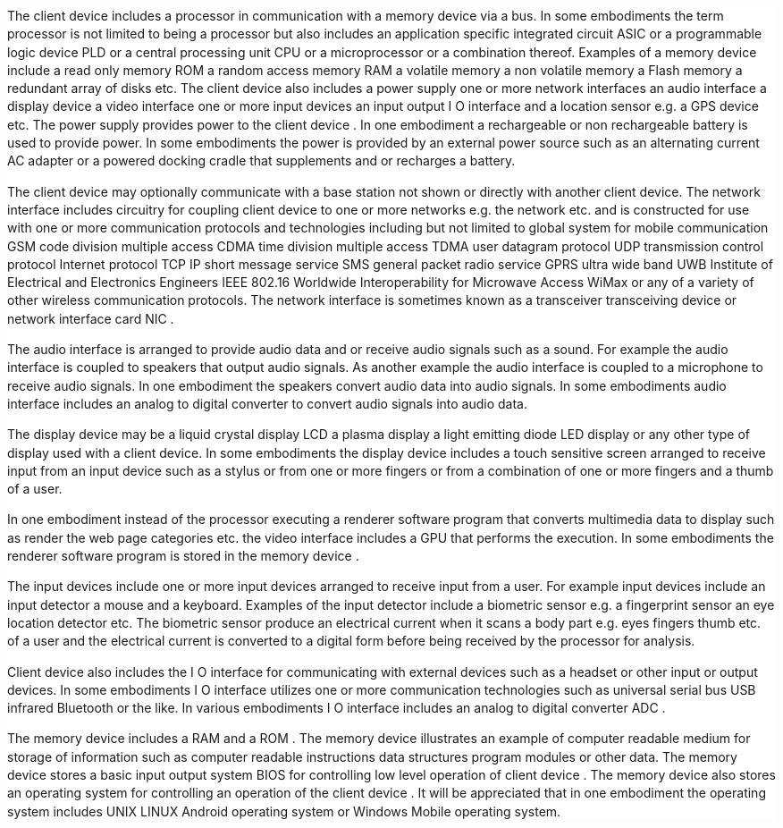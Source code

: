 The client device includes a processor in communication with a memory device via a bus. In some embodiments the term processor is not limited to being a processor but also includes an application specific integrated circuit ASIC or a programmable logic device PLD or a central processing unit CPU or a microprocessor or a combination thereof. Examples of a memory device include a read only memory ROM a random access memory RAM a volatile memory a non volatile memory a Flash memory a redundant array of disks etc. The client device also includes a power supply one or more network interfaces an audio interface a display device a video interface one or more input devices an input output I O interface and a location sensor e.g. a GPS device etc. The power supply provides power to the client device . In one embodiment a rechargeable or non rechargeable battery is used to provide power. In some embodiments the power is provided by an external power source such as an alternating current AC adapter or a powered docking cradle that supplements and or recharges a battery.

The client device may optionally communicate with a base station not shown or directly with another client device. The network interface includes circuitry for coupling client device to one or more networks e.g. the network etc. and is constructed for use with one or more communication protocols and technologies including but not limited to global system for mobile communication GSM code division multiple access CDMA time division multiple access TDMA user datagram protocol UDP transmission control protocol Internet protocol TCP IP short message service SMS general packet radio service GPRS ultra wide band UWB Institute of Electrical and Electronics Engineers IEEE 802.16 Worldwide Interoperability for Microwave Access WiMax or any of a variety of other wireless communication protocols. The network interface is sometimes known as a transceiver transceiving device or network interface card NIC .

The audio interface is arranged to provide audio data and or receive audio signals such as a sound. For example the audio interface is coupled to speakers that output audio signals. As another example the audio interface is coupled to a microphone to receive audio signals. In one embodiment the speakers convert audio data into audio signals. In some embodiments audio interface includes an analog to digital converter to convert audio signals into audio data.

The display device may be a liquid crystal display LCD a plasma display a light emitting diode LED display or any other type of display used with a client device. In some embodiments the display device includes a touch sensitive screen arranged to receive input from an input device such as a stylus or from one or more fingers or from a combination of one or more fingers and a thumb of a user.

In one embodiment instead of the processor executing a renderer software program that converts multimedia data to display such as render the web page categories etc. the video interface includes a GPU that performs the execution. In some embodiments the renderer software program is stored in the memory device .

The input devices include one or more input devices arranged to receive input from a user. For example input devices include an input detector a mouse and a keyboard. Examples of the input detector include a biometric sensor e.g. a fingerprint sensor an eye location detector etc. The biometric sensor produce an electrical current when it scans a body part e.g. eyes fingers thumb etc. of a user and the electrical current is converted to a digital form before being received by the processor for analysis.

Client device also includes the I O interface for communicating with external devices such as a headset or other input or output devices. In some embodiments I O interface utilizes one or more communication technologies such as universal serial bus USB infrared Bluetooth or the like. In various embodiments I O interface includes an analog to digital converter ADC .

The memory device includes a RAM and a ROM . The memory device illustrates an example of computer readable medium for storage of information such as computer readable instructions data structures program modules or other data. The memory device stores a basic input output system BIOS for controlling low level operation of client device . The memory device also stores an operating system for controlling an operation of the client device . It will be appreciated that in one embodiment the operating system includes UNIX LINUX Android operating system or Windows Mobile operating system.

